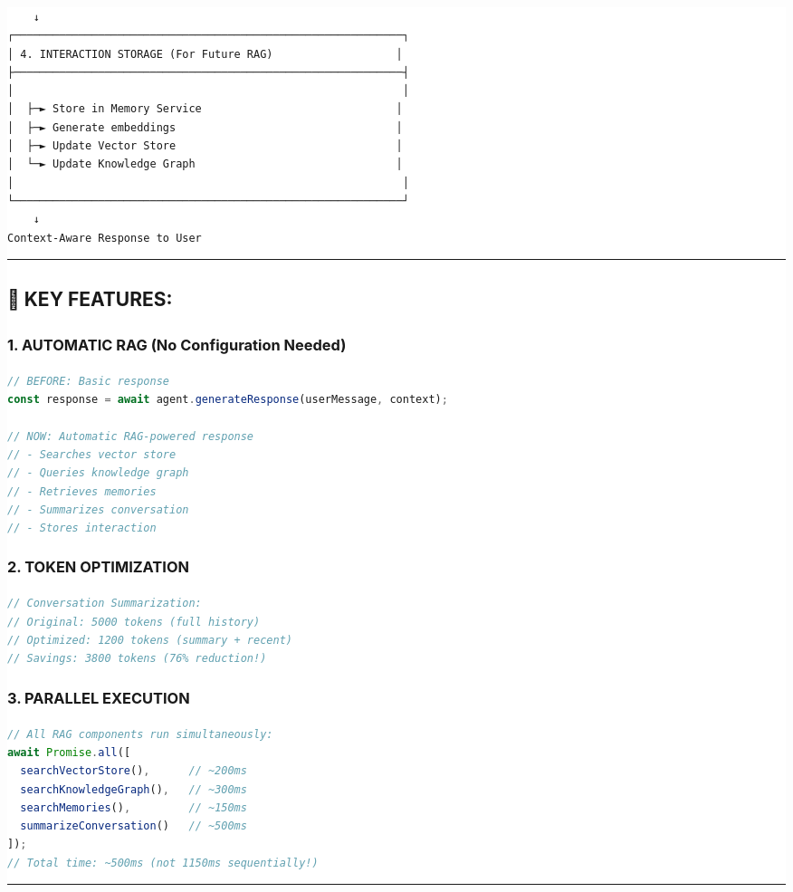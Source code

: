```
    ↓
┌────────────────────────────────────────────────────────────┐
│ 4. INTERACTION STORAGE (For Future RAG)                   │
├────────────────────────────────────────────────────────────┤
│                                                            │
│  ├─► Store in Memory Service                              │
│  ├─► Generate embeddings                                  │
│  ├─► Update Vector Store                                  │
│  └─► Update Knowledge Graph                               │
│                                                            │
└────────────────────────────────────────────────────────────┘
    ↓
Context-Aware Response to User
```

---

## 🚀 **KEY FEATURES:**

### **1. AUTOMATIC RAG (No Configuration Needed)**
```typescript
// BEFORE: Basic response
const response = await agent.generateResponse(userMessage, context);

// NOW: Automatic RAG-powered response
// - Searches vector store
// - Queries knowledge graph
// - Retrieves memories
// - Summarizes conversation
// - Stores interaction
```

### **2. TOKEN OPTIMIZATION**
```typescript
// Conversation Summarization:
// Original: 5000 tokens (full history)
// Optimized: 1200 tokens (summary + recent)
// Savings: 3800 tokens (76% reduction!)
```

### **3. PARALLEL EXECUTION**
```typescript
// All RAG components run simultaneously:
await Promise.all([
  searchVectorStore(),      // ~200ms
  searchKnowledgeGraph(),   // ~300ms
  searchMemories(),         // ~150ms
  summarizeConversation()   // ~500ms
]);
// Total time: ~500ms (not 1150ms sequentially!)
```

---